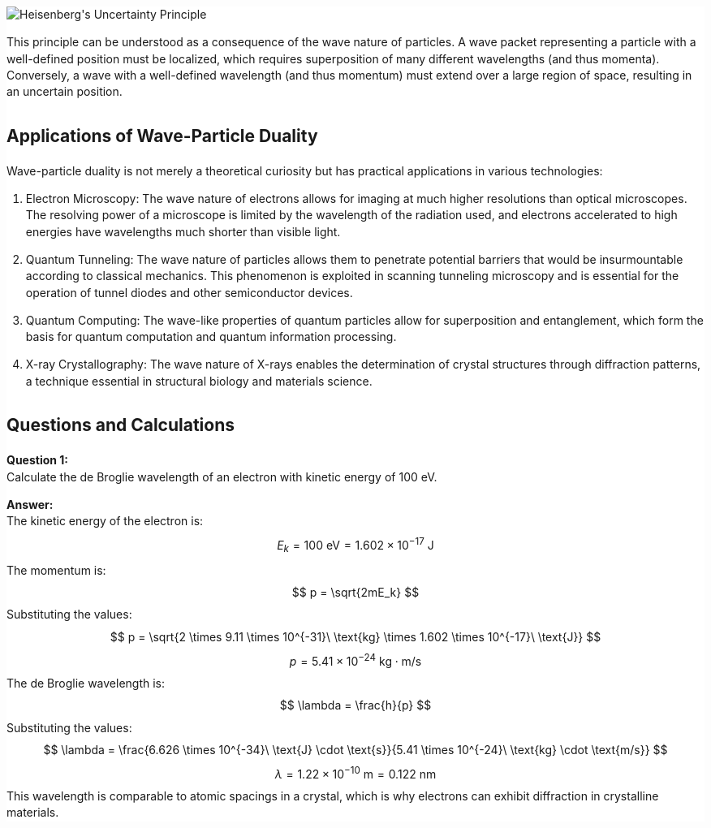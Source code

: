 ![Heisenberg's Uncertainty Principle](/images/quantum-physics/uncertainty-principle.svg)

This principle can be understood as a consequence of the wave nature of particles. A wave packet representing a particle with a well-defined position must be localized, which requires superposition of many different wavelengths (and thus momenta). Conversely, a wave with a well-defined wavelength (and thus momentum) must extend over a large region of space, resulting in an uncertain position.

## Applications of Wave-Particle Duality

Wave-particle duality is not merely a theoretical curiosity but has practical applications in various technologies:

1. Electron Microscopy: The wave nature of electrons allows for imaging at much higher resolutions than optical microscopes. The resolving power of a microscope is limited by the wavelength of the radiation used, and electrons accelerated to high energies have wavelengths much shorter than visible light.

2. Quantum Tunneling: The wave nature of particles allows them to penetrate potential barriers that would be insurmountable according to classical mechanics. This phenomenon is exploited in scanning tunneling microscopy and is essential for the operation of tunnel diodes and other semiconductor devices.

3. Quantum Computing: The wave-like properties of quantum particles allow for superposition and entanglement, which form the basis for quantum computation and quantum information processing.

4. X-ray Crystallography: The wave nature of X-rays enables the determination of crystal structures through diffraction patterns, a technique essential in structural biology and materials science.

## Questions and Calculations

**Question 1:**  
Calculate the de Broglie wavelength of an electron with kinetic energy of 100 eV.

**Answer:**  
The kinetic energy of the electron is:
$$
E_k = 100\ \text{eV} = 1.602 \times 10^{-17}\ \text{J}
$$
The momentum is:
$$
p = \sqrt{2mE_k}
$$
Substituting the values:
$$
p = \sqrt{2 \times 9.11 \times 10^{-31}\ \text{kg} \times 1.602 \times 10^{-17}\ \text{J}}
$$
$$
p = 5.41 \times 10^{-24}\ \text{kg} \cdot \text{m/s}
$$
The de Broglie wavelength is:
$$
\lambda = \frac{h}{p}
$$
Substituting the values:
$$
\lambda = \frac{6.626 \times 10^{-34}\ \text{J} \cdot \text{s}}{5.41 \times 10^{-24}\ \text{kg} \cdot \text{m/s}}
$$
$$
\lambda = 1.22 \times 10^{-10}\ \text{m} = 0.122\ \text{nm}
$$
This wavelength is comparable to atomic spacings in a crystal, which is why electrons can exhibit diffraction in crystalline materials.
